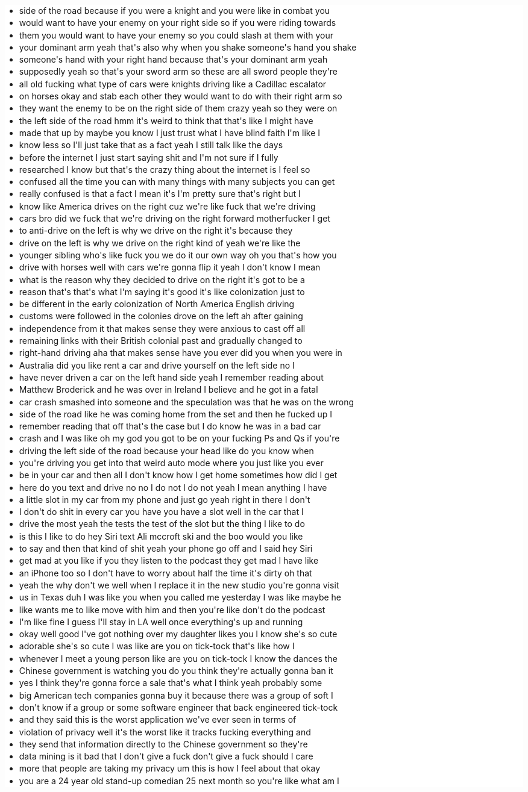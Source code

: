 *  side of the road because if you were a knight and you were like in combat you
*  would want to have your enemy on your right side so if you were riding towards
*  them you would want to have your enemy so you could slash at them with your
*  your dominant arm yeah that's also why when you shake someone's hand you shake
*  someone's hand with your right hand because that's your dominant arm yeah
*  supposedly yeah so that's your sword arm so these are all sword people they're
*  all old fucking what type of cars were knights driving like a Cadillac escalator
*  on horses okay and stab each other they would want to do with their right arm so
*  they want the enemy to be on the right side of them crazy yeah so they were on
*  the left side of the road hmm it's weird to think that that's like I might have
*  made that up by maybe you know I just trust what I have blind faith I'm like I
*  know less so I'll just take that as a fact yeah I still talk like the days
*  before the internet I just start saying shit and I'm not sure if I fully
*  researched I know but that's the crazy thing about the internet is I feel so
*  confused all the time you can with many things with many subjects you can get
*  really confused is that a fact I mean it's I'm pretty sure that's right but I
*  know like America drives on the right cuz we're like fuck that we're driving
*  cars bro did we fuck that we're driving on the right forward motherfucker I get
*  to anti-drive on the left is why we drive on the right it's because they
*  drive on the left is why we drive on the right kind of yeah we're like the
*  younger sibling who's like fuck you we do it our own way oh you that's how you
*  drive with horses well with cars we're gonna flip it yeah I don't know I mean
*  what is the reason why they decided to drive on the right it's got to be a
*  reason that's that's what I'm saying it's good it's like colonization just to
*  be different in the early colonization of North America English driving
*  customs were followed in the colonies drove on the left ah after gaining
*  independence from it that makes sense they were anxious to cast off all
*  remaining links with their British colonial past and gradually changed to
*  right-hand driving aha that makes sense have you ever did you when you were in
*  Australia did you like rent a car and drive yourself on the left side no I
*  have never driven a car on the left hand side yeah I remember reading about
*  Matthew Broderick and he was over in Ireland I believe and he got in a fatal
*  car crash smashed into someone and the speculation was that he was on the wrong
*  side of the road like he was coming home from the set and then he fucked up I
*  remember reading that off that's the case but I do know he was in a bad car
*  crash and I was like oh my god you got to be on your fucking Ps and Qs if you're
*  driving the left side of the road because your head like do you know when
*  you're driving you get into that weird auto mode where you just like you ever
*  be in your car and then all I don't know how I get home sometimes how did I get
*  here do you text and drive no no I do not I do not yeah I mean anything I have
*  a little slot in my car from my phone and just go yeah right in there I don't
*  I don't do shit in every car you have you have a slot well in the car that I
*  drive the most yeah the tests the test of the slot but the thing I like to do
*  is this I like to do hey Siri text Ali mccroft ski and the boo would you like
*  to say and then that kind of shit yeah your phone go off and I said hey Siri
*  get mad at you like if you they listen to the podcast they get mad I have like
*  an iPhone too so I don't have to worry about half the time it's dirty oh that
*  yeah the why don't we well when I replace it in the new studio you're gonna visit
*  us in Texas duh I was like you when you called me yesterday I was like maybe he
*  like wants me to like move with him and then you're like don't do the podcast
*  I'm like fine I guess I'll stay in LA well once everything's up and running
*  okay well good I've got nothing over my daughter likes you I know she's so cute
*  adorable she's so cute I was like are you on tick-tock that's like how I
*  whenever I meet a young person like are you on tick-tock I know the dances the
*  Chinese government is watching you do you think they're actually gonna ban it
*  yes I think they're gonna force a sale that's what I think yeah probably some
*  big American tech companies gonna buy it because there was a group of soft I
*  don't know if a group or some software engineer that back engineered tick-tock
*  and they said this is the worst application we've ever seen in terms of
*  violation of privacy well it's the worst like it tracks fucking everything and
*  they send that information directly to the Chinese government so they're
*  data mining is it bad that I don't give a fuck don't give a fuck should I care
*  more that people are taking my privacy um this is how I feel about that okay
*  you are a 24 year old stand-up comedian 25 next month so you're like what am I